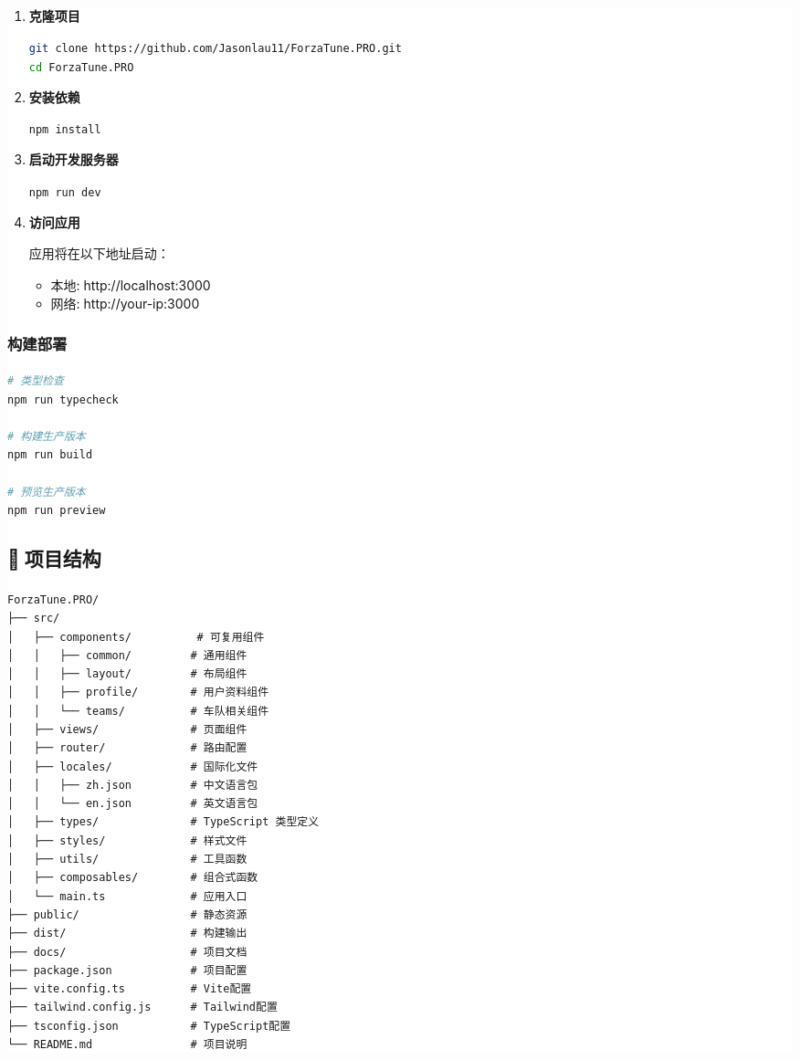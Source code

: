 1. **克隆项目**
   ```bash
   git clone https://github.com/Jasonlau11/ForzaTune.PRO.git
   cd ForzaTune.PRO
   ```

2. **安装依赖**
   ```bash
   npm install
   ```

3. **启动开发服务器**
   ```bash
   npm run dev
   ```

4. **访问应用**
   
   应用将在以下地址启动：
   - 本地: http://localhost:3000
   - 网络: http://your-ip:3000

### 构建部署

```bash
# 类型检查
npm run typecheck

# 构建生产版本
npm run build

# 预览生产版本
npm run preview
```

## 📁 项目结构

```
ForzaTune.PRO/
├── src/
│   ├── components/          # 可复用组件
│   │   ├── common/         # 通用组件
│   │   ├── layout/         # 布局组件
│   │   ├── profile/        # 用户资料组件
│   │   └── teams/          # 车队相关组件
│   ├── views/              # 页面组件
│   ├── router/             # 路由配置
│   ├── locales/            # 国际化文件
│   │   ├── zh.json         # 中文语言包
│   │   └── en.json         # 英文语言包
│   ├── types/              # TypeScript 类型定义
│   ├── styles/             # 样式文件
│   ├── utils/              # 工具函数
│   ├── composables/        # 组合式函数
│   └── main.ts             # 应用入口
├── public/                 # 静态资源
├── dist/                   # 构建输出
├── docs/                   # 项目文档
├── package.json            # 项目配置
├── vite.config.ts          # Vite配置
├── tailwind.config.js      # Tailwind配置
├── tsconfig.json           # TypeScript配置
└── README.md               # 项目说明
```
